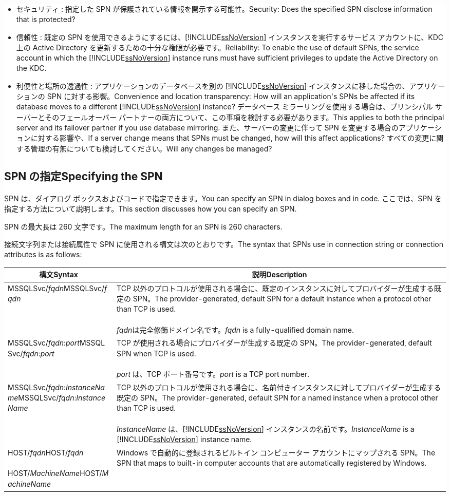 -   <span data-ttu-id="c7f3c-176">セキュリティ : 指定した SPN が保護されている情報を開示する可能性。</span><span class="sxs-lookup"><span data-stu-id="c7f3c-176">Security: Does the specified SPN disclose information that is protected?</span></span>  
  
-   <span data-ttu-id="c7f3c-177">信頼性 : 既定の SPN を使用できるようにするには、[!INCLUDE[ssNoVersion](../../../includes/ssnoversion-md.md)] インスタンスを実行するサービス アカウントに、KDC 上の Active Directory を更新するための十分な権限が必要です。</span><span class="sxs-lookup"><span data-stu-id="c7f3c-177">Reliability: To enable the use of default SPNs, the service account in which the [!INCLUDE[ssNoVersion](../../../includes/ssnoversion-md.md)] instance runs must have sufficient privileges to update the Active Directory on the KDC.</span></span>  
  
-   <span data-ttu-id="c7f3c-178">利便性と場所の透過性 : アプリケーションのデータベースを別の [!INCLUDE[ssNoVersion](../../../includes/ssnoversion-md.md)] インスタンスに移した場合の、アプリケーションの SPN に対する影響。</span><span class="sxs-lookup"><span data-stu-id="c7f3c-178">Convenience and location transparency: How will an application's SPNs be affected if its database moves to a different [!INCLUDE[ssNoVersion](../../../includes/ssnoversion-md.md)] instance?</span></span> <span data-ttu-id="c7f3c-179">データベース ミラーリングを使用する場合は、プリンシパル サーバーとそのフェールオーバー パートナーの両方について、この事項を検討する必要があります。</span><span class="sxs-lookup"><span data-stu-id="c7f3c-179">This applies to both the principal server and its failover partner if you use database mirroring.</span></span> <span data-ttu-id="c7f3c-180">また、サーバーの変更に伴って SPN を変更する場合のアプリケーションに対する影響や、</span><span class="sxs-lookup"><span data-stu-id="c7f3c-180">If a server change means that SPNs must be changed, how will this affect applications?</span></span> <span data-ttu-id="c7f3c-181">すべての変更に関する管理の有無についても検討してください。</span><span class="sxs-lookup"><span data-stu-id="c7f3c-181">Will any changes be managed?</span></span>  
  
## <a name="specifying-the-spn"></a><span data-ttu-id="c7f3c-182">SPN の指定</span><span class="sxs-lookup"><span data-stu-id="c7f3c-182">Specifying the SPN</span></span>  
 <span data-ttu-id="c7f3c-183">SPN は、ダイアログ ボックスおよびコードで指定できます。</span><span class="sxs-lookup"><span data-stu-id="c7f3c-183">You can specify an SPN in dialog boxes and in code.</span></span> <span data-ttu-id="c7f3c-184">ここでは、SPN を指定する方法について説明します。</span><span class="sxs-lookup"><span data-stu-id="c7f3c-184">This section discusses how you can specify an SPN.</span></span>  
  
 <span data-ttu-id="c7f3c-185">SPN の最大長は 260 文字です。</span><span class="sxs-lookup"><span data-stu-id="c7f3c-185">The maximum length for an SPN is 260 characters.</span></span>  
  
 <span data-ttu-id="c7f3c-186">接続文字列または接続属性で SPN に使用される構文は次のとおりです。</span><span class="sxs-lookup"><span data-stu-id="c7f3c-186">The syntax that SPNs use in connection string or connection attributes is as follows:</span></span>  
  
|<span data-ttu-id="c7f3c-187">構文</span><span class="sxs-lookup"><span data-stu-id="c7f3c-187">Syntax</span></span>|<span data-ttu-id="c7f3c-188">説明</span><span class="sxs-lookup"><span data-stu-id="c7f3c-188">Description</span></span>|  
|------------|-----------------|  
|<span data-ttu-id="c7f3c-189">MSSQLSvc/*fqdn*</span><span class="sxs-lookup"><span data-stu-id="c7f3c-189">MSSQLSvc/*fqdn*</span></span>|<span data-ttu-id="c7f3c-190">TCP 以外のプロトコルが使用される場合に、既定のインスタンスに対してプロバイダーが生成する既定の SPN。</span><span class="sxs-lookup"><span data-stu-id="c7f3c-190">The provider-generated, default SPN for a default instance when a protocol other than TCP is used.</span></span><br /><br /> <span data-ttu-id="c7f3c-191">*fqdn*は完全修飾ドメイン名です。</span><span class="sxs-lookup"><span data-stu-id="c7f3c-191">*fqdn* is a fully-qualified domain name.</span></span>|  
|<span data-ttu-id="c7f3c-192">MSSQLSvc/*fqdn*:*port*</span><span class="sxs-lookup"><span data-stu-id="c7f3c-192">MSSQLSvc/*fqdn*:*port*</span></span>|<span data-ttu-id="c7f3c-193">TCP が使用される場合にプロバイダーが生成する既定の SPN。</span><span class="sxs-lookup"><span data-stu-id="c7f3c-193">The provider-generated, default SPN when TCP is used.</span></span><br /><br /> <span data-ttu-id="c7f3c-194">*port* は、TCP ポート番号です。</span><span class="sxs-lookup"><span data-stu-id="c7f3c-194">*port* is a TCP port number.</span></span>|  
|<span data-ttu-id="c7f3c-195">MSSQLSvc/*fqdn*:*InstanceName*</span><span class="sxs-lookup"><span data-stu-id="c7f3c-195">MSSQLSvc/*fqdn*:*InstanceName*</span></span>|<span data-ttu-id="c7f3c-196">TCP 以外のプロトコルが使用される場合に、名前付きインスタンスに対してプロバイダーが生成する既定の SPN。</span><span class="sxs-lookup"><span data-stu-id="c7f3c-196">The provider-generated, default SPN for a named instance when a protocol other than TCP is used.</span></span><br /><br /> <span data-ttu-id="c7f3c-197">*InstanceName* は、[!INCLUDE[ssNoVersion](../../../includes/ssnoversion-md.md)] インスタンスの名前です。</span><span class="sxs-lookup"><span data-stu-id="c7f3c-197">*InstanceName* is a [!INCLUDE[ssNoVersion](../../../includes/ssnoversion-md.md)] instance name.</span></span>|  
|<span data-ttu-id="c7f3c-198">HOST/*fqdn*</span><span class="sxs-lookup"><span data-stu-id="c7f3c-198">HOST/*fqdn*</span></span><br /><br /> <span data-ttu-id="c7f3c-199">HOST/*MachineName*</span><span class="sxs-lookup"><span data-stu-id="c7f3c-199">HOST/*MachineName*</span></span>|<span data-ttu-id="c7f3c-200">Windows で自動的に登録されるビルトイン コンピューター アカウントにマップされる SPN。</span><span class="sxs-lookup"><span data-stu-id="c7f3c-200">The SPN that maps to built-in computer accounts that are automatically registered by Windows.</span></span>|  